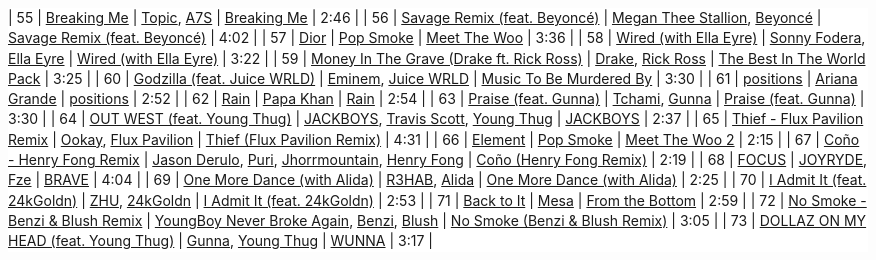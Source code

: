 | 55 | [Breaking Me](https://open.spotify.com/track/3H7ihDc1dqLriiWXwsc2po) | [Topic](https://open.spotify.com/artist/0u6GtibW46tFX7koQ6uNJZ), [A7S](https://open.spotify.com/artist/5Wg2b4Mp42gicxEeDNawf7) | [Breaking Me](https://open.spotify.com/album/3nBQlhUvErkw8DVpF47WAn) | 2:46 |
| 56 | [Savage Remix (feat. Beyoncé)](https://open.spotify.com/track/5v4GgrXPMghOnBBLmveLac) | [Megan Thee Stallion](https://open.spotify.com/artist/181bsRPaVXVlUKXrxwZfHK), [Beyoncé](https://open.spotify.com/artist/6vWDO969PvNqNYHIOW5v0m) | [Savage Remix (feat. Beyoncé)](https://open.spotify.com/album/6M4VOF1ExBRii1x20Pk0GR) | 4:02 |
| 57 | [Dior](https://open.spotify.com/track/79s5XnCN4TJKTVMSmOx8Ep) | [Pop Smoke](https://open.spotify.com/artist/0eDvMgVFoNV3TpwtrVCoTj) | [Meet The Woo](https://open.spotify.com/album/6d1vGZsr6Uy3h9IigBpPAf) | 3:36 |
| 58 | [Wired (with Ella Eyre)](https://open.spotify.com/track/7k3uKOLzMCvYM00E3QZTSq) | [Sonny Fodera](https://open.spotify.com/artist/39B7ChWwrWDs7zXlsu3MoP), [Ella Eyre](https://open.spotify.com/artist/66TrUkUZ3RM29dqeDQRgyA) | [Wired (with Ella Eyre)](https://open.spotify.com/album/0M1hM6jkl3oUJL8MjOo1oF) | 3:22 |
| 59 | [Money In The Grave (Drake ft. Rick Ross)](https://open.spotify.com/track/5ry2OE6R2zPQFDO85XkgRb) | [Drake](https://open.spotify.com/artist/3TVXtAsR1Inumwj472S9r4), [Rick Ross](https://open.spotify.com/artist/1sBkRIssrMs1AbVkOJbc7a) | [The Best In The World Pack](https://open.spotify.com/album/00HZxSA1sOS9T3nA950sg4) | 3:25 |
| 60 | [Godzilla (feat. Juice WRLD)](https://open.spotify.com/track/7FIWs0pqAYbP91WWM0vlTQ) | [Eminem](https://open.spotify.com/artist/7dGJo4pcD2V6oG8kP0tJRR), [Juice WRLD](https://open.spotify.com/artist/4MCBfE4596Uoi2O4DtmEMz) | [Music To Be Murdered By](https://open.spotify.com/album/4otkd9As6YaxxEkIjXPiZ6) | 3:30 |
| 61 | [positions](https://open.spotify.com/track/7igeByaBM0MgGsgXtNxDJ7) | [Ariana Grande](https://open.spotify.com/artist/66CXWjxzNUsdJxJ2JdwvnR) | [positions](https://open.spotify.com/album/3jqEvfiu2ENgmgzZq27zbi) | 2:52 |
| 62 | [Rain](https://open.spotify.com/track/4SGCk2NRPEueHeupJiIdy4) | [Papa Khan](https://open.spotify.com/artist/7DKYxh9hbhtTdPRSubo2iM) | [Rain](https://open.spotify.com/album/7qfpJ7a2HZpempfpBBkPmd) | 2:54 |
| 63 | [Praise (feat. Gunna)](https://open.spotify.com/track/6VfKN3j3Cqb7nMWZPIX3bJ) | [Tchami](https://open.spotify.com/artist/1KpCi9BOfviCVhmpI4G2sY), [Gunna](https://open.spotify.com/artist/2hlmm7s2ICUX0LVIhVFlZQ) | [Praise (feat. Gunna)](https://open.spotify.com/album/0JMIjyiKXqKUSdCB7mXcJB) | 3:30 |
| 64 | [OUT WEST (feat. Young Thug)](https://open.spotify.com/track/6gi6y1xwmVszDWkUqab1qw) | [JACKBOYS](https://open.spotify.com/artist/7A8S43ryYdbWpJKeHRZRcq), [Travis Scott](https://open.spotify.com/artist/0Y5tJX1MQlPlqiwlOH1tJY), [Young Thug](https://open.spotify.com/artist/50co4Is1HCEo8bhOyUWKpn) | [JACKBOYS](https://open.spotify.com/album/1Sf8GsXG32t0jNrX11xqWx) | 2:37 |
| 65 | [Thief - Flux Pavilion Remix](https://open.spotify.com/track/6btkdvumrTmcFzy3oFpZqS) | [Ookay](https://open.spotify.com/artist/1HQGhla3VNj1dBmKTtVT2t), [Flux Pavilion](https://open.spotify.com/artist/7muzHifhMdnfN1xncRLOqk) | [Thief (Flux Pavilion Remix)](https://open.spotify.com/album/4kFd3dIqukGfolHILzWddZ) | 4:31 |
| 66 | [Element](https://open.spotify.com/track/57BGVV6wcyhbn3hsjlqEZB) | [Pop Smoke](https://open.spotify.com/artist/0eDvMgVFoNV3TpwtrVCoTj) | [Meet The Woo 2](https://open.spotify.com/album/4MZnolldq7ciKKlbVDzLm5) | 2:15 |
| 67 | [Coño - Henry Fong Remix](https://open.spotify.com/track/6m5JQ8osGRHPqoRRbiRiEE) | [Jason Derulo](https://open.spotify.com/artist/07YZf4WDAMNwqr4jfgOZ8y), [Puri](https://open.spotify.com/artist/3ADyFy1orEwODaiHmRRMQp), [Jhorrmountain](https://open.spotify.com/artist/3aAX2y0amckZ7WcWoz2f2o), [Henry Fong](https://open.spotify.com/artist/3nALc9PyUfe6CO3EY9bNhH) | [Coño (Henry Fong Remix)](https://open.spotify.com/album/5rmZkUjSUt6Q5RnHNOvRsT) | 2:19 |
| 68 | [FOCUS](https://open.spotify.com/track/1p1BnWMlKwG8u5n8n8uZSg) | [JOYRYDE](https://open.spotify.com/artist/24neLwyYRyj4ItaGnFeIT0), [Fze](https://open.spotify.com/artist/78j7xfV9Gtm1GP1HKbMy8W) | [BRAVE](https://open.spotify.com/album/5cIB4XHB34ZpVmaSzzhiOB) | 4:04 |
| 69 | [One More Dance (with Alida)](https://open.spotify.com/track/2aOK6TRYn4DneIBHJOAQ4r) | [R3HAB](https://open.spotify.com/artist/6cEuCEZu7PAE9ZSzLLc2oQ), [Alida](https://open.spotify.com/artist/1kiq2kUV0cbLUhJsr7cpW0) | [One More Dance (with Alida)](https://open.spotify.com/album/4cf30Zg83PfkYN3pr9grhF) | 2:25 |
| 70 | [I Admit It (feat. 24kGoldn)](https://open.spotify.com/track/5QUbOFOkbDlt4ZY7bdL4Am) | [ZHU](https://open.spotify.com/artist/28j8lBWDdDSHSSt5oPlsX2), [24kGoldn](https://open.spotify.com/artist/6fWVd57NKTalqvmjRd2t8Z) | [I Admit It (feat. 24kGoldn)](https://open.spotify.com/album/2pHkZymG4rqjYfIP5GfeDO) | 2:53 |
| 71 | [Back to It](https://open.spotify.com/track/553UdZyTgZMAReOInFjgdO) | [Mesa](https://open.spotify.com/artist/01X8Clo7G0yTxbEOpUhiW2) | [From the Bottom](https://open.spotify.com/album/4DhmdEQzomoBJB9MsAS8cE) | 2:59 |
| 72 | [No Smoke - Benzi & Blush Remix](https://open.spotify.com/track/1K9QXJtypYRMVrfHixmHh3) | [YoungBoy Never Broke Again](https://open.spotify.com/artist/7wlFDEWiM5OoIAt8RSli8b), [Benzi](https://open.spotify.com/artist/1dqyvasqrPO2j7VS8TOxDl), [Blush](https://open.spotify.com/artist/13PiNC8qn2wXQLxYSm2E3X) | [No Smoke (Benzi & Blush Remix)](https://open.spotify.com/album/34NnpWEF7AquzhFn6kHAoE) | 3:05 |
| 73 | [DOLLAZ ON MY HEAD (feat. Young Thug)](https://open.spotify.com/track/3nS9a01VvXHQriLqJYwRqG) | [Gunna](https://open.spotify.com/artist/2hlmm7s2ICUX0LVIhVFlZQ), [Young Thug](https://open.spotify.com/artist/50co4Is1HCEo8bhOyUWKpn) | [WUNNA](https://open.spotify.com/album/0gA0nZrZ55PLUp7ARfrICu) | 3:17 |